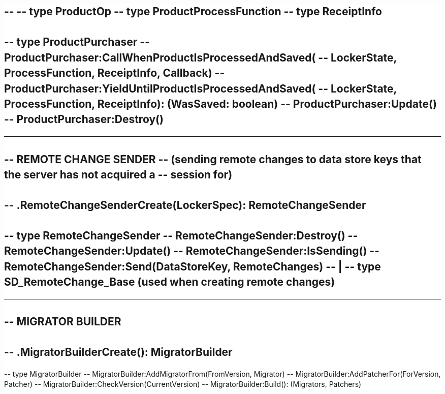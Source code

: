 -- 
-- type ProductOp
-- type ProductProcessFunction
-- type ReceiptInfo
--
-- type ProductPurchaser
-- ProductPurchaser:CallWhenProductIsProcessedAndSaved(
-- 	LockerState, ProcessFunction, ReceiptInfo, Callback)
-- ProductPurchaser:YieldUntilProductIsProcessedAndSaved(
-- 	LockerState, ProcessFunction, ReceiptInfo): (WasSaved: boolean)
-- ProductPurchaser:Update()
-- ProductPurchaser:Destroy()
--
-------------------------------------------------------------------------------
-- REMOTE CHANGE SENDER
-- (sending remote changes to data store keys that the server has not acquired a
-- session for)
--
-- .RemoteChangeSenderCreate(LockerSpec): RemoteChangeSender
--
-- type RemoteChangeSender
-- RemoteChangeSender:Destroy()
-- RemoteChangeSender:Update()
-- RemoteChangeSender:IsSending()
-- RemoteChangeSender:Send(DataStoreKey, RemoteChanges)
-- |
-- type SD_RemoteChange_Base (used when creating remote changes)
--
-------------------------------------------------------------------------------
-- MIGRATOR BUILDER
--
--	.MigratorBuilderCreate(): MigratorBuilder
--
-- type MigratorBuilder
-- MigratorBuilder:AddMigratorFrom(FromVersion, Migrator)
-- MigratorBuilder:AddPatcherFor(ForVersion, Patcher)
-- MigratorBuilder:CheckVersion(CurrentVersion)
-- MigratorBuilder:Build(): (Migrators, Patchers)
